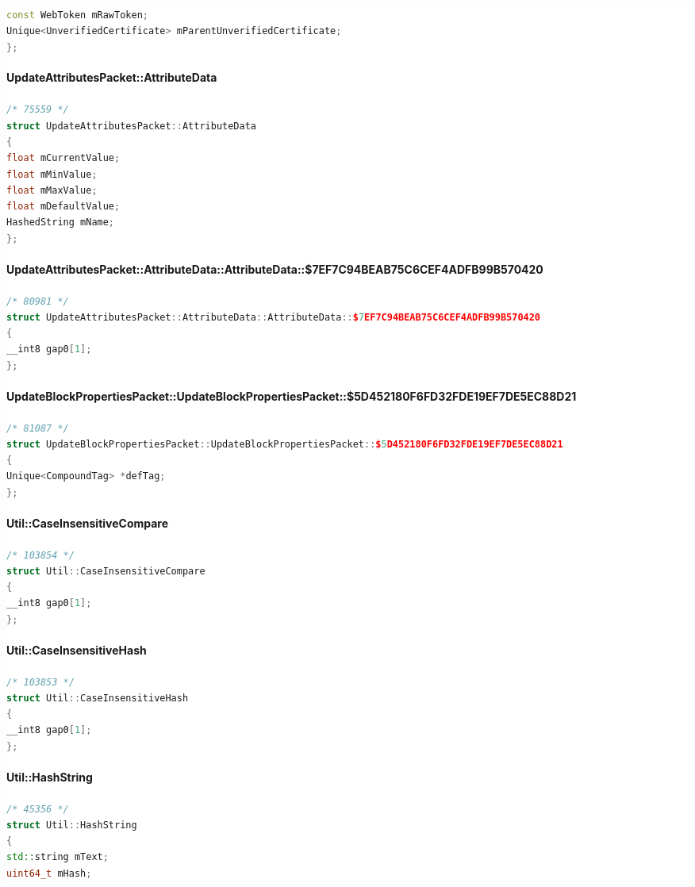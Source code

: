 ```cpp
const WebToken mRawToken;
Unique<UnverifiedCertificate> mParentUnverifiedCertificate;
};

```
#### UpdateAttributesPacket::AttributeData
```cpp
/* 75559 */
struct UpdateAttributesPacket::AttributeData
{
float mCurrentValue;
float mMinValue;
float mMaxValue;
float mDefaultValue;
HashedString mName;
};

```
#### UpdateAttributesPacket::AttributeData::AttributeData::$7EF7C94BEAB75C6CEF4ADFB99B570420
```cpp
/* 80981 */
struct UpdateAttributesPacket::AttributeData::AttributeData::$7EF7C94BEAB75C6CEF4ADFB99B570420
{
__int8 gap0[1];
};

```
#### UpdateBlockPropertiesPacket::UpdateBlockPropertiesPacket::$5D452180F6FD32FDE19EF7DE5EC88D21
```cpp
/* 81087 */
struct UpdateBlockPropertiesPacket::UpdateBlockPropertiesPacket::$5D452180F6FD32FDE19EF7DE5EC88D21
{
Unique<CompoundTag> *defTag;
};

```
#### Util::CaseInsensitiveCompare
```cpp
/* 103854 */
struct Util::CaseInsensitiveCompare
{
__int8 gap0[1];
};

```
#### Util::CaseInsensitiveHash
```cpp
/* 103853 */
struct Util::CaseInsensitiveHash
{
__int8 gap0[1];
};

```
#### Util::HashString
```cpp
/* 45356 */
struct Util::HashString
{
std::string mText;
uint64_t mHash;
```